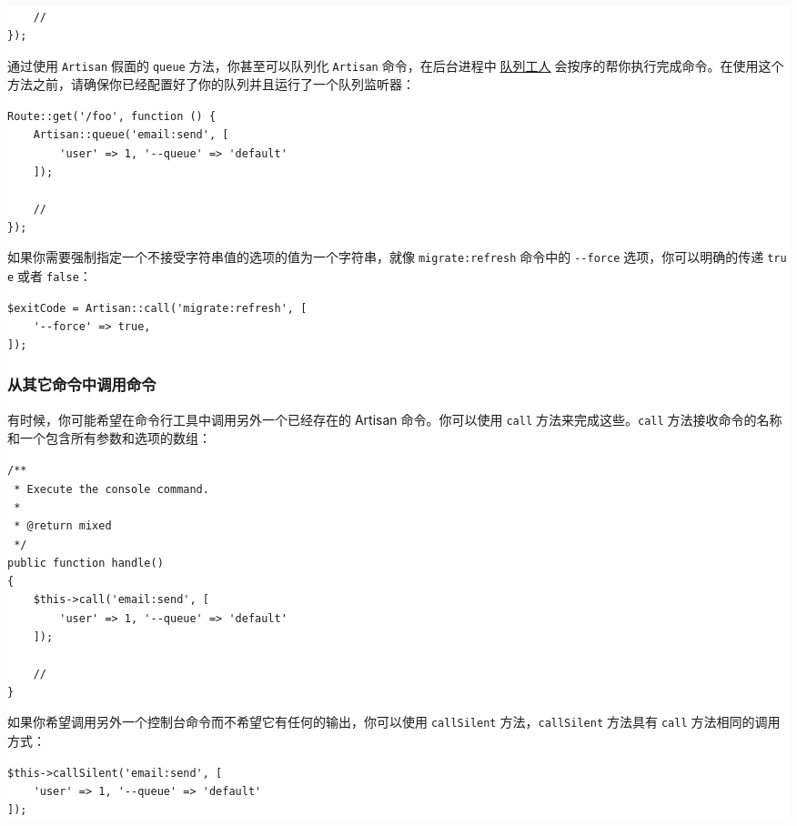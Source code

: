         //
    });

通过使用 `Artisan` 假面的 `queue` 方法，你甚至可以队列化 `Artisan` 命令，在后台进程中 [队列工人](/{{language}}/{{version}}/queues) 会按序的帮你执行完成命令。在使用这个方法之前，请确保你已经配置好了你的队列并且运行了一个队列监听器：

    Route::get('/foo', function () {
        Artisan::queue('email:send', [
            'user' => 1, '--queue' => 'default'
        ]);

        //
    });

如果你需要强制指定一个不接受字符串值的选项的值为一个字符串，就像 `migrate:refresh` 命令中的 `--force` 选项，你可以明确的传递 `true` 或者 `false`：

    $exitCode = Artisan::call('migrate:refresh', [
        '--force' => true,
    ]);

<a name="calling-commands-from-other-commands"></a>
### 从其它命令中调用命令

有时候，你可能希望在命令行工具中调用另外一个已经存在的 Artisan 命令。你可以使用 `call` 方法来完成这些。`call` 方法接收命令的名称和一个包含所有参数和选项的数组：

    /**
     * Execute the console command.
     *
     * @return mixed
     */
    public function handle()
    {
        $this->call('email:send', [
            'user' => 1, '--queue' => 'default'
        ]);

        //
    }

如果你希望调用另外一个控制台命令而不希望它有任何的输出，你可以使用 `callSilent` 方法，`callSilent` 方法具有 `call` 方法相同的调用方式：

    $this->callSilent('email:send', [
        'user' => 1, '--queue' => 'default'
    ]);
